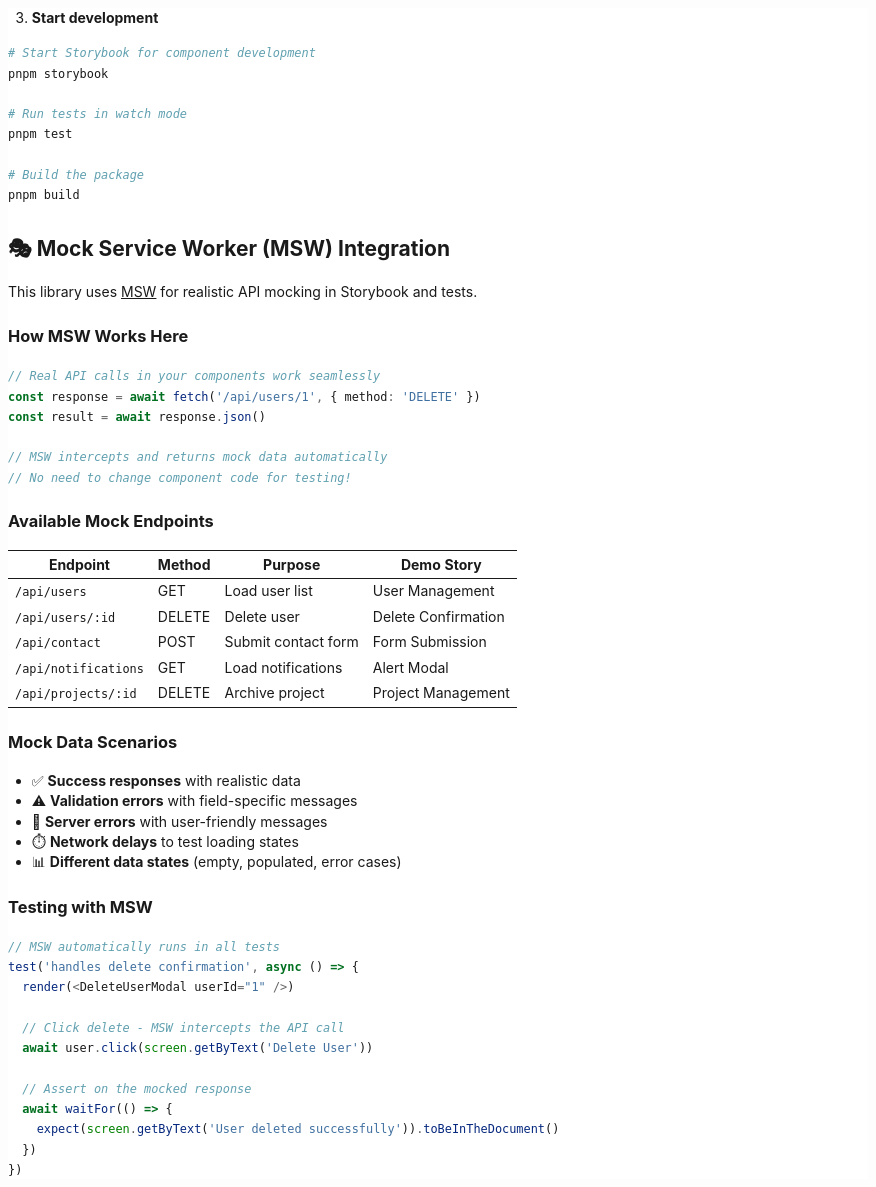 3. **Start development**

```bash
# Start Storybook for component development
pnpm storybook

# Run tests in watch mode
pnpm test

# Build the package
pnpm build
```

## 🎭 Mock Service Worker (MSW) Integration

This library uses [MSW](https://mswjs.io/) for realistic API mocking in Storybook and tests.

### **How MSW Works Here**

```typescript
// Real API calls in your components work seamlessly
const response = await fetch('/api/users/1', { method: 'DELETE' })
const result = await response.json()

// MSW intercepts and returns mock data automatically
// No need to change component code for testing!
```

### **Available Mock Endpoints**

| Endpoint             | Method | Purpose             | Demo Story          |
| -------------------- | ------ | ------------------- | ------------------- |
| `/api/users`         | GET    | Load user list      | User Management     |
| `/api/users/:id`     | DELETE | Delete user         | Delete Confirmation |
| `/api/contact`       | POST   | Submit contact form | Form Submission     |
| `/api/notifications` | GET    | Load notifications  | Alert Modal         |
| `/api/projects/:id`  | DELETE | Archive project     | Project Management  |

### **Mock Data Scenarios**

- ✅ **Success responses** with realistic data
- ⚠️ **Validation errors** with field-specific messages
- 🚫 **Server errors** with user-friendly messages
- ⏱️ **Network delays** to test loading states
- 📊 **Different data states** (empty, populated, error cases)

### **Testing with MSW**

```typescript
// MSW automatically runs in all tests
test('handles delete confirmation', async () => {
  render(<DeleteUserModal userId="1" />)

  // Click delete - MSW intercepts the API call
  await user.click(screen.getByText('Delete User'))

  // Assert on the mocked response
  await waitFor(() => {
    expect(screen.getByText('User deleted successfully')).toBeInTheDocument()
  })
})

```